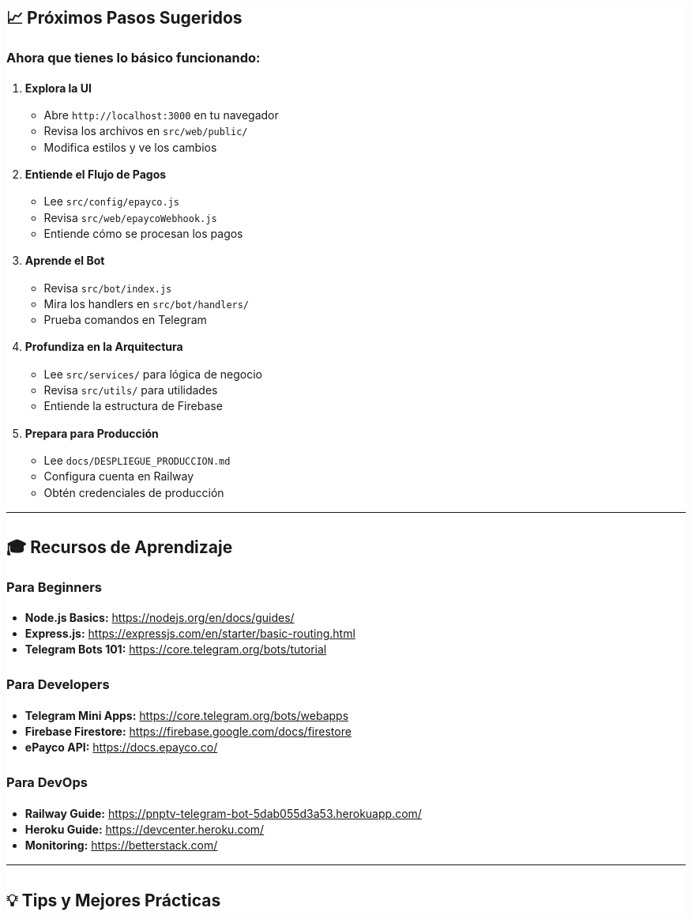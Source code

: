 
## 📈 Próximos Pasos Sugeridos

### Ahora que tienes lo básico funcionando:

1. **Explora la UI**
   - Abre `http://localhost:3000` en tu navegador
   - Revisa los archivos en `src/web/public/`
   - Modifica estilos y ve los cambios

2. **Entiende el Flujo de Pagos**
   - Lee `src/config/epayco.js`
   - Revisa `src/web/epaycoWebhook.js`
   - Entiende cómo se procesan los pagos

3. **Aprende el Bot**
   - Revisa `src/bot/index.js`
   - Mira los handlers en `src/bot/handlers/`
   - Prueba comandos en Telegram

4. **Profundiza en la Arquitectura**
   - Lee `src/services/` para lógica de negocio
   - Revisa `src/utils/` para utilidades
   - Entiende la estructura de Firebase

5. **Prepara para Producción**
   - Lee `docs/DESPLIEGUE_PRODUCCION.md`
   - Configura cuenta en Railway
   - Obtén credenciales de producción

---

## 🎓 Recursos de Aprendizaje

### Para Beginners
- **Node.js Basics:** https://nodejs.org/en/docs/guides/
- **Express.js:** https://expressjs.com/en/starter/basic-routing.html
- **Telegram Bots 101:** https://core.telegram.org/bots/tutorial

### Para Developers
- **Telegram Mini Apps:** https://core.telegram.org/bots/webapps
- **Firebase Firestore:** https://firebase.google.com/docs/firestore
- **ePayco API:** https://docs.epayco.co/

### Para DevOps
- **Railway Guide:** https://pnptv-telegram-bot-5dab055d3a53.herokuapp.com/
- **Heroku Guide:** https://devcenter.heroku.com/
- **Monitoring:** https://betterstack.com/

---

## 💡 Tips y Mejores Prácticas
